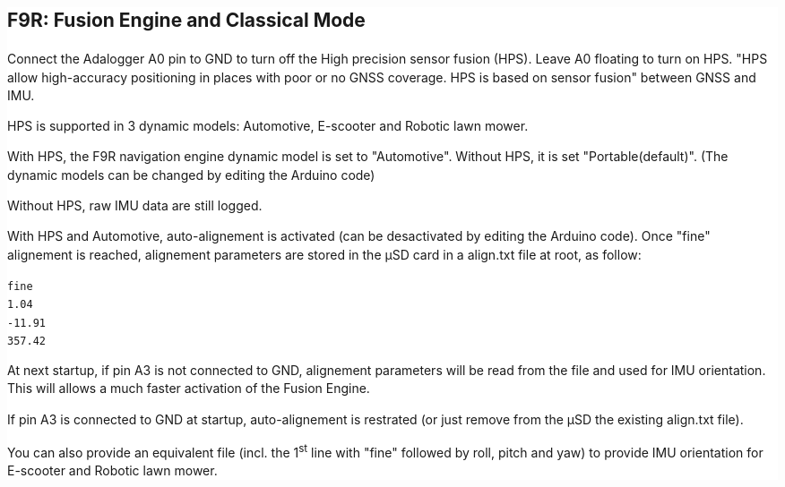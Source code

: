 ## F9R: Fusion Engine and Classical Mode

Connect the Adalogger A0 pin to GND to turn off the High precision sensor fusion (HPS). Leave A0 floating to turn on HPS. 
"HPS allow high-accuracy positioning in places with poor or no GNSS coverage. HPS is based on sensor fusion" between GNSS and IMU.

HPS is supported in 3 dynamic models: Automotive, E-scooter and Robotic lawn mower.

With HPS, the F9R navigation engine dynamic model is set to "Automotive". Without HPS, it is set "Portable(default)".
(The dynamic models can be changed by editing the Arduino code)

Without HPS, raw IMU data are still logged. 

With HPS and Automotive, auto-alignement is activated (can be desactivated by editing the Arduino code).
Once "fine" alignement is reached, alignement parameters are stored in the µSD card in a align.txt file at root, as follow:
```
fine
1.04
-11.91
357.42
```
At next startup, if pin A3 is not connected to GND, alignement parameters will be read from the file and used for IMU orientation. 
This will allows a much faster activation of the Fusion Engine.

If pin A3 is connected to GND at startup, auto-alignement is restrated (or just remove from the µSD the existing align.txt file).

You can also provide an equivalent file (incl. the 1<sup>st</sup> line with "fine" followed by roll, pitch and yaw) to provide IMU orientation for E-scooter and Robotic lawn mower. 
